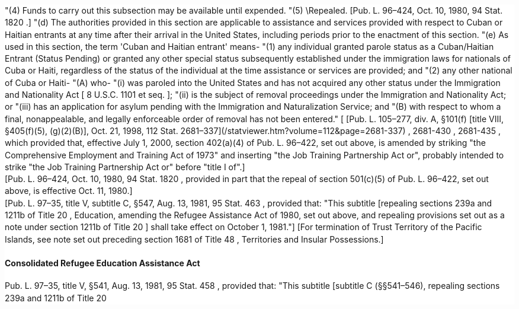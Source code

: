  "(4\) Funds to carry out this subsection may be available until expended.
 "(5\) \Repealed.
 [Pub. L. 96–424,
 Oct. 10, 1980,
 94 Stat. 1820
 .]
 "(d) The authorities provided in this section are applicable to assistance and services provided with respect to Cuban or Haitian entrants at any time after their arrival in the United States, including periods prior to the enactment of this section.
 "(e) As used in this section, the term 'Cuban and Haitian entrant' means\-
 "(1\) any individual granted parole status as a Cuban/Haitian Entrant (Status Pending) or granted any other special status subsequently established under the immigration laws for nationals of Cuba or Haiti, regardless of the status of the individual at the time assistance or services are provided; and
 "(2\) any other national of Cuba or Haiti\-
 "(A) who\-
 "(i) was paroled into the United States and has not acquired any other status under the Immigration and Nationality Act \[
 8 U.S.C. 1101 et seq.
 ];
 "(ii) is the subject of removal proceedings under the Immigration and Nationality Act; or
 "(iii) has an application for asylum pending with the Immigration and Naturalization Service; and
 "(B) with respect to whom a final, nonappealable, and legally enforceable order of removal has not been entered."
 \[
 [Pub. L. 105–277,
 div. A, §101(f) \[title VIII, §405(f)(5\), (g)(2\)(B)], Oct. 21, 1998,
 112 Stat. 2681–337](/statviewer.htm?volume=112&page=2681-337)
 ,
 2681\-430 
 ,
 2681\-435 
 , which provided that, effective July 1, 2000, section 402(a)(4\) of
 Pub. L. 96–422,
 set out above, is amended by striking "the Comprehensive Employment and Training Act of 1973" and inserting "the Job Training Partnership Act or", probably intended to strike "the Job Training Partnership Act or" before "title I of".]
 \
 [Pub. L. 96–424,
 Oct. 10, 1980,
 94 Stat. 1820
 , provided in part that the repeal of section 501(c)(5\) of
 Pub. L. 96–422,
 set out above, is effective Oct. 11, 1980\.]
 \
 [Pub. L. 97–35,
 title V, subtitle C, §547, Aug. 13, 1981,
 95 Stat. 463
 , provided that: "This subtitle \[repealing
 sections 239a and 1211b of Title 20
 , Education, amending the Refugee Assistance Act of 1980, set out above, and repealing provisions set out as a note under
 section 1211b of Title 20
 ] shall take effect on October 1, 1981\."]
 \[For termination of Trust Territory of the Pacific Islands, see note set out preceding
 section 1681 of Title 48
 , Territories and Insular Possessions.]
#### Consolidated Refugee Education Assistance Act
Pub. L. 97–35,
 title V, §541, Aug. 13, 1981,
 95 Stat. 458
 , provided that: "This subtitle \[subtitle C (§§541–546\), repealing
 sections 239a and 1211b of Title 20